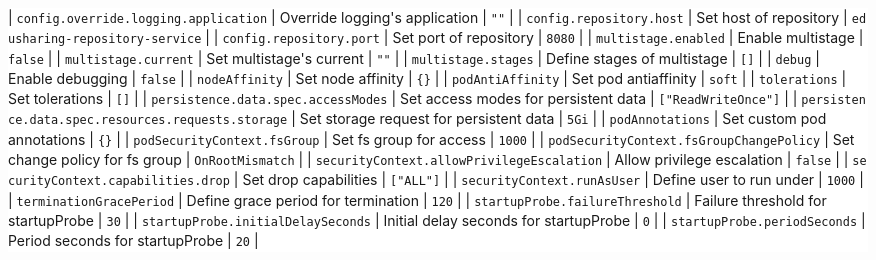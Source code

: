 | `config.override.logging.application`              | Override logging's application                      | `""`                                                                                                                                                    |
| `config.repository.host`                           | Set host of repository                              | `edusharing-repository-service`                                                                                                                         |
| `config.repository.port`                           | Set port of repository                              | `8080`                                                                                                                                                  |
| `multistage.enabled`                               | Enable multistage                                   | `false`                                                                                                                                                 |
| `multistage.current`                               | Set multistage's current                            | `""`                                                                                                                                                    |
| `multistage.stages`                                | Define stages of multistage                         | `[]`                                                                                                                                                    |
| `debug`                                            | Enable debugging                                    | `false`                                                                                                                                                 |
| `nodeAffinity`                                     | Set node affinity                                   | `{}`                                                                                                                                                    |
| `podAntiAffinity`                                  | Set pod antiaffinity                                | `soft`                                                                                                                                                  |
| `tolerations`                                      | Set tolerations                                     | `[]`                                                                                                                                                    |
| `persistence.data.spec.accessModes`                | Set access modes for persistent data                | `["ReadWriteOnce"]`                                                                                                                                     |
| `persistence.data.spec.resources.requests.storage` | Set storage request for persistent data             | `5Gi`                                                                                                                                                   |
| `podAnnotations`                                   | Set custom pod annotations                          | `{}`                                                                                                                                                    |
| `podSecurityContext.fsGroup`                       | Set fs group for access                             | `1000`                                                                                                                                                  |
| `podSecurityContext.fsGroupChangePolicy`           | Set change policy for fs group                      | `OnRootMismatch`                                                                                                                                        |
| `securityContext.allowPrivilegeEscalation`         | Allow privilege escalation                          | `false`                                                                                                                                                 |
| `securityContext.capabilities.drop`                | Set drop capabilities                               | `["ALL"]`                                                                                                                                               |
| `securityContext.runAsUser`                        | Define user to run under                            | `1000`                                                                                                                                                  |
| `terminationGracePeriod`                           | Define grace period for termination                 | `120`                                                                                                                                                   |
| `startupProbe.failureThreshold`                    | Failure threshold for startupProbe                  | `30`                                                                                                                                                    |
| `startupProbe.initialDelaySeconds`                 | Initial delay seconds for startupProbe              | `0`                                                                                                                                                     |
| `startupProbe.periodSeconds`                       | Period seconds for startupProbe                     | `20`                                                                                                                                                    |